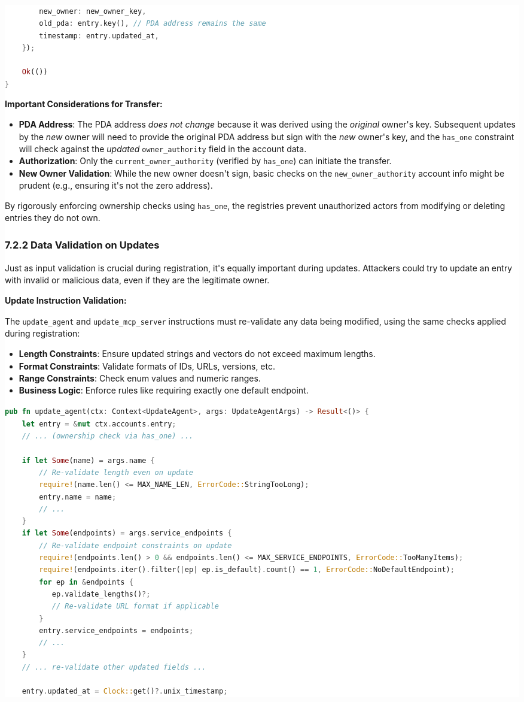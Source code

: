 ```rust
        new_owner: new_owner_key,
        old_pda: entry.key(), // PDA address remains the same
        timestamp: entry.updated_at,
    });

    Ok(())
}
```

**Important Considerations for Transfer:**

-   **PDA Address**: The PDA address *does not change* because it was derived using the *original* owner's key. Subsequent updates by the *new* owner will need to provide the original PDA address but sign with the *new* owner's key, and the `has_one` constraint will check against the *updated* `owner_authority` field in the account data.
-   **Authorization**: Only the `current_owner_authority` (verified by `has_one`) can initiate the transfer.
-   **New Owner Validation**: While the new owner doesn't sign, basic checks on the `new_owner_authority` account info might be prudent (e.g., ensuring it's not the zero address).

By rigorously enforcing ownership checks using `has_one`, the registries prevent unauthorized actors from modifying or deleting entries they do not own.

### 7.2.2 Data Validation on Updates

Just as input validation is crucial during registration, it's equally important during updates. Attackers could try to update an entry with invalid or malicious data, even if they are the legitimate owner.

**Update Instruction Validation:**

The `update_agent` and `update_mcp_server` instructions must re-validate any data being modified, using the same checks applied during registration:

-   **Length Constraints**: Ensure updated strings and vectors do not exceed maximum lengths.
-   **Format Constraints**: Validate formats of IDs, URLs, versions, etc.
-   **Range Constraints**: Check enum values and numeric ranges.
-   **Business Logic**: Enforce rules like requiring exactly one default endpoint.

```rust
pub fn update_agent(ctx: Context<UpdateAgent>, args: UpdateAgentArgs) -> Result<()> {
    let entry = &mut ctx.accounts.entry;
    // ... (ownership check via has_one) ...

    if let Some(name) = args.name {
        // Re-validate length even on update
        require!(name.len() <= MAX_NAME_LEN, ErrorCode::StringTooLong);
        entry.name = name;
        // ...
    }
    if let Some(endpoints) = args.service_endpoints {
        // Re-validate endpoint constraints on update
        require!(endpoints.len() > 0 && endpoints.len() <= MAX_SERVICE_ENDPOINTS, ErrorCode::TooManyItems);
        require!(endpoints.iter().filter(|ep| ep.is_default).count() == 1, ErrorCode::NoDefaultEndpoint);
        for ep in &endpoints {
           ep.validate_lengths()?;
           // Re-validate URL format if applicable
        }
        entry.service_endpoints = endpoints;
        // ...
    }
    // ... re-validate other updated fields ...

    entry.updated_at = Clock::get()?.unix_timestamp;
```